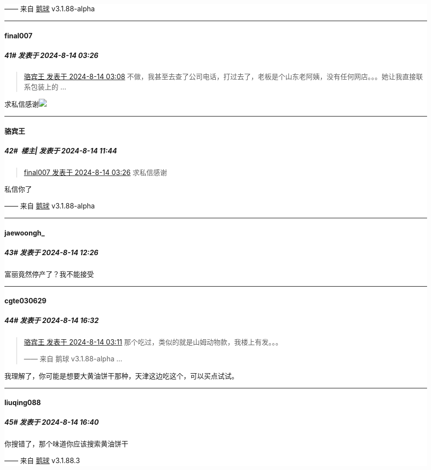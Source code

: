 —— 来自 [鹅球](https://www.pgyer.com/xfPejhuq) v3.1.88-alpha


*****

####  final007  
##### 41#       发表于 2024-8-14 03:26

<blockquote><a href="httphttps://bbs.saraba1st.com/2b/forum.php?mod=redirect&amp;goto=findpost&amp;pid=65887306&amp;ptid=2194595" target="_blank">骆宾王 发表于 2024-8-14 03:08</a>
不做，我甚至去查了公司电话，打过去了，老板是个山东老阿姨，没有任何网店。。。她让我直接联系包装上的 ...</blockquote>
求私信感谢<img src="https://static.saraba1st.com/image/smiley/face2017/044.png" referrerpolicy="no-referrer">


*****

####  骆宾王  
##### 42#         楼主| 发表于 2024-8-14 11:44

<blockquote><a href="httphttps://bbs.saraba1st.com/2b/forum.php?mod=redirect&amp;goto=findpost&amp;pid=65887323&amp;ptid=2194595" target="_blank">final007 发表于 2024-8-14 03:26</a>
求私信感谢</blockquote>
私信你了

—— 来自 [鹅球](https://www.pgyer.com/xfPejhuq) v3.1.88-alpha


*****

####  jaewoongh_  
##### 43#       发表于 2024-8-14 12:26

富丽竟然停产了？我不能接受


*****

####  cgte030629  
##### 44#       发表于 2024-8-14 16:32

<blockquote><a href="httphttps://bbs.saraba1st.com/2b/forum.php?mod=redirect&amp;goto=findpost&amp;pid=65887309&amp;ptid=2194595" target="_blank">骆宾王 发表于 2024-8-14 03:11</a>
那个吃过，类似的就是山姆动物款，我楼上有发。。。

—— 来自 鹅球 v3.1.88-alpha ...</blockquote>
我理解了，你可能是想要大黄油饼干那种，天津这边吃这个，可以买点试试。


*****

####  liuqing088  
##### 45#       发表于 2024-8-14 16:40

你搜错了，那个味道你应该搜索黄油饼干

—— 来自 [鹅球](https://www.pgyer.com/GcUxKd4w) v3.1.88.3
